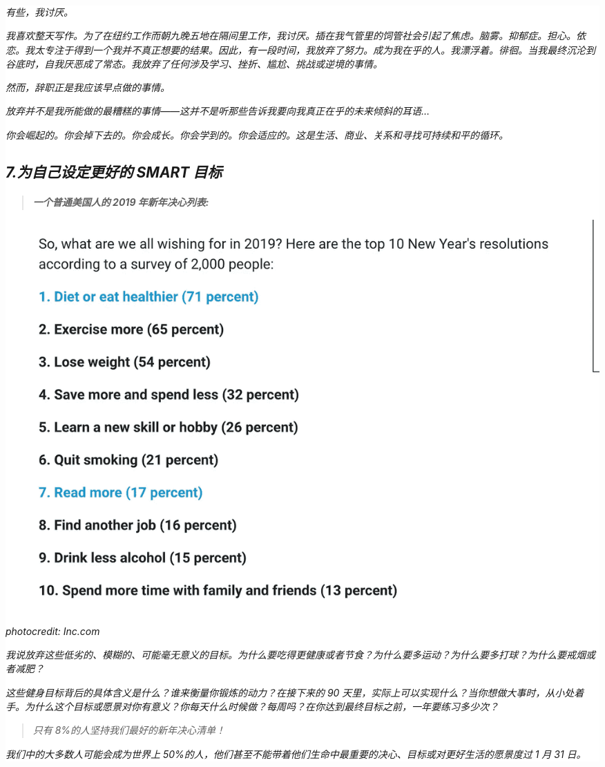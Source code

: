 *有些，我讨厌。*

*我喜欢整天写作。为了在纽约工作而朝九晚五地在隔间里工作，我讨厌。插在我气管里的饲管社会引起了焦虑。脑雾。抑郁症。担心。依恋。我太专注于得到一个我并不真正想要的结果。因此，有一段时间，我放弃了努力。成为我在乎的人。我漂浮着。徘徊。当我最终沉沦到谷底时，自我厌恶成了常态。我放弃了任何涉及学习、挫折、尴尬、挑战或逆境的事情。*

*然而，辞职正是我应该早点做的事情。*

*放弃并不是我所能做的最糟糕的事情——这并不是听那些告诉我要向我真正在乎的未来倾斜的耳语…*

*你会崛起的。你会掉下去的。你会成长。你会学到的。你会适应的。这是生活、商业、关系和寻找可持续和平的循环。*

## *7.为自己设定更好的 SMART 目标*

> ***一个普通美国人的 2019 年新年决心列表:***

*![](img/5da0945a897f9cc6145d083375ae3af0.png)*

*photocredit: Inc.com*

*我说放弃这些低劣的、模糊的、可能毫无意义的目标。为什么要吃得更健康或者节食？为什么要多运动？为什么要多打球？为什么要戒烟或者减肥？*

*这些健身目标背后的具体含义是什么？谁来衡量你锻炼的动力？在接下来的 90 天里，实际上可以实现什么？当你想做大事时，从小处着手。为什么这个目标或愿景对你有意义？你每天什么时候做？每周吗？在你达到最终目标之前，一年要练习多少次？*

> *只有 8%的人坚持我们最好的新年决心清单！*

*我们中的大多数人可能会成为世界上 50%的人，他们甚至不能带着他们生命中最重要的决心、目标或对更好生活的愿景度过 1 月 31 日。*
